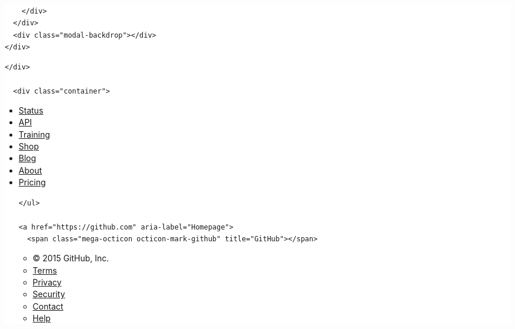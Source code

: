 </div>

<a href="#jump-to-line" rel="facebox[.linejump]" data-hotkey="l" style="display:none">Jump to Line</a>
<div id="jump-to-line" style="display:none">
  <form accept-charset="UTF-8" action="" class="js-jump-to-line-form" method="get"><div style="margin:0;padding:0;display:inline"><input name="utf8" type="hidden" value="&#x2713;" /></div>
    <input class="linejump-input js-jump-to-line-field" type="text" placeholder="Jump to line&hellip;" aria-label="Jump to line" autofocus>
    <button type="submit" class="btn">Go</button>
</form></div>

        </div>
      </div>
      <div class="modal-backdrop"></div>
    </div>
  </div>


    </div>

      <div class="container">
  <div class="site-footer" role="contentinfo">
    <ul class="site-footer-links right">
        <li><a href="https://status.github.com/" data-ga-click="Footer, go to status, text:status">Status</a></li>
      <li><a href="https://developer.github.com" data-ga-click="Footer, go to api, text:api">API</a></li>
      <li><a href="https://training.github.com" data-ga-click="Footer, go to training, text:training">Training</a></li>
      <li><a href="https://shop.github.com" data-ga-click="Footer, go to shop, text:shop">Shop</a></li>
        <li><a href="https://github.com/blog" data-ga-click="Footer, go to blog, text:blog">Blog</a></li>
        <li><a href="https://github.com/about" data-ga-click="Footer, go to about, text:about">About</a></li>
        <li><a href="https://github.com/pricing" data-ga-click="Footer, go to pricing, text:pricing">Pricing</a></li>

    </ul>

    <a href="https://github.com" aria-label="Homepage">
      <span class="mega-octicon octicon-mark-github" title="GitHub"></span>
</a>
    <ul class="site-footer-links">
      <li>&copy; 2015 <span title="0.08467s from github-fe143-cp1-prd.iad.github.net">GitHub</span>, Inc.</li>
        <li><a href="https://github.com/site/terms" data-ga-click="Footer, go to terms, text:terms">Terms</a></li>
        <li><a href="https://github.com/site/privacy" data-ga-click="Footer, go to privacy, text:privacy">Privacy</a></li>
        <li><a href="https://github.com/security" data-ga-click="Footer, go to security, text:security">Security</a></li>
        <li><a href="https://github.com/contact" data-ga-click="Footer, go to contact, text:contact">Contact</a></li>
        <li><a href="https://help.github.com" data-ga-click="Footer, go to help, text:help">Help</a></li>
    </ul>
  </div>
</div>
